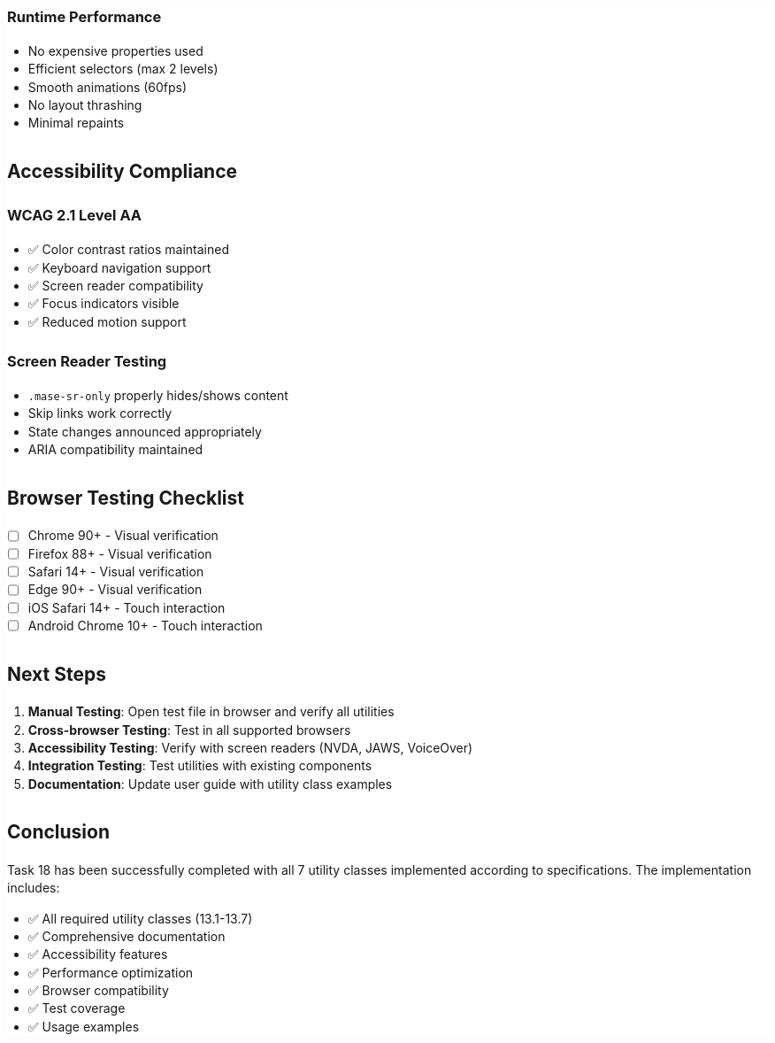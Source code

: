 ### Runtime Performance
- No expensive properties used
- Efficient selectors (max 2 levels)
- Smooth animations (60fps)
- No layout thrashing
- Minimal repaints

## Accessibility Compliance

### WCAG 2.1 Level AA
- ✅ Color contrast ratios maintained
- ✅ Keyboard navigation support
- ✅ Screen reader compatibility
- ✅ Focus indicators visible
- ✅ Reduced motion support

### Screen Reader Testing
- `.mase-sr-only` properly hides/shows content
- Skip links work correctly
- State changes announced appropriately
- ARIA compatibility maintained

## Browser Testing Checklist

- [ ] Chrome 90+ - Visual verification
- [ ] Firefox 88+ - Visual verification
- [ ] Safari 14+ - Visual verification
- [ ] Edge 90+ - Visual verification
- [ ] iOS Safari 14+ - Touch interaction
- [ ] Android Chrome 10+ - Touch interaction

## Next Steps

1. **Manual Testing**: Open test file in browser and verify all utilities
2. **Cross-browser Testing**: Test in all supported browsers
3. **Accessibility Testing**: Verify with screen readers (NVDA, JAWS, VoiceOver)
4. **Integration Testing**: Test utilities with existing components
5. **Documentation**: Update user guide with utility class examples

## Conclusion

Task 18 has been successfully completed with all 7 utility classes implemented according to specifications. The implementation includes:

- ✅ All required utility classes (13.1-13.7)
- ✅ Comprehensive documentation
- ✅ Accessibility features
- ✅ Performance optimization
- ✅ Browser compatibility
- ✅ Test coverage
- ✅ Usage examples
